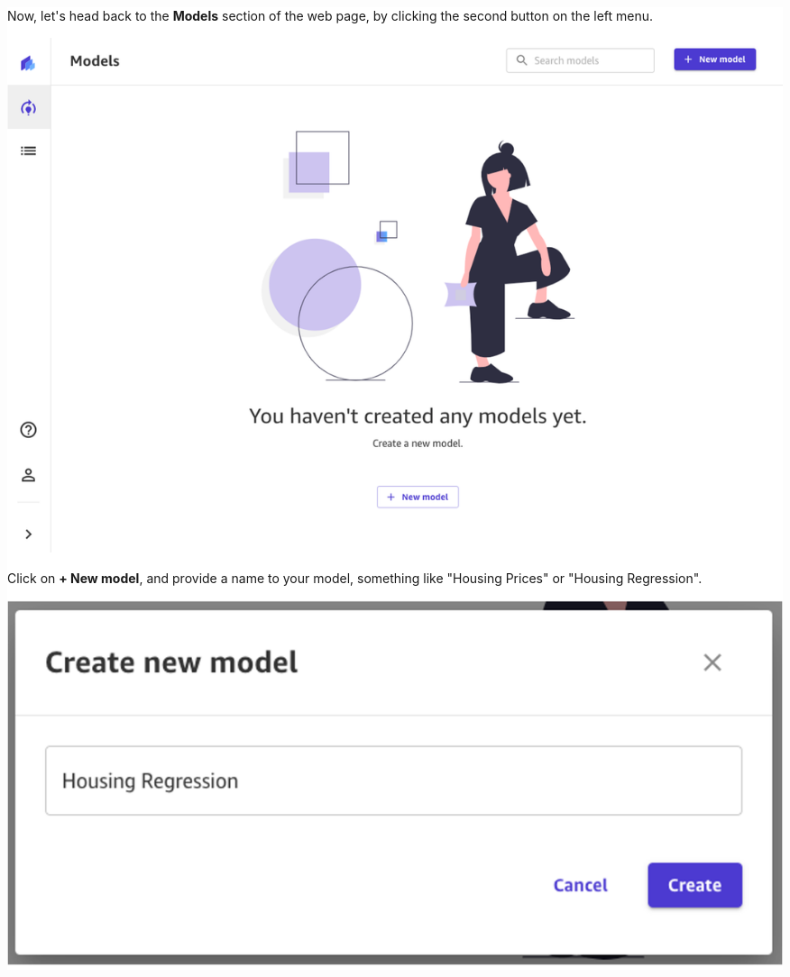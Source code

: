 Now, let's head back to the **Models** section of the web page, by clicking the second button on the left menu.

![](./Images/canvas-models.png)

Click on **+ New model**, and provide a name to your model, something like "Housing Prices" or "Housing Regression".

![](./Images/new-housing-model.png)
